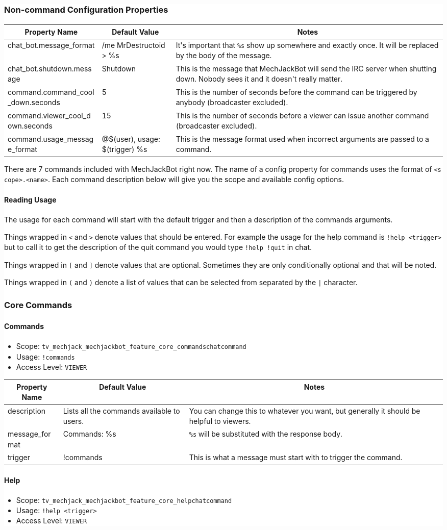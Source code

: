### Non-command Configuration Properties

|Property Name|Default Value|Notes|
|--|--|--|
|chat_bot.message_format|/me MrDestructoid > %s|It's important that `%s` show up somewhere and exactly once. It will be replaced by the body of the message.|
|chat_bot.shutdown.message|Shutdown|This is the message that MechJackBot will send the IRC server when shutting down. Nobody sees it and it doesn't really matter.|
|command.command_cool_down.seconds|5|This is the number of seconds before the command can be triggered by anybody (broadcaster excluded).|
|command.viewer_cool_down.seconds|15|This is the number of seconds before a viewer can issue another command (broadcaster excluded).|
|command.usage_message_format|@$(user), usage: $(trigger) %s|This is the message format used when incorrect arguments are passed to a command.|

There are 7 commands included with MechJackBot right now. The name of a config property for commands uses the format of `<scope>.<name>`. Each command description below will give you the scope and available config options.

#### Reading Usage

The usage for each command will start with the default trigger and then a description of the commands arguments.

Things wrapped in `<` and `>` denote values that should be entered. For example the usage for the help command is `!help <trigger>` but to call it to get the description of the quit command you would type `!help !quit` in chat.

Things wrapped in `[` and `]` denote values that are optional. Sometimes they are only conditionally optional and that will be noted.

Things wrapped in `(` and `)` denote a list of values that can be selected from separated by the `|` character.

### Core Commands

#### Commands

* Scope: `tv_mechjack_mechjackbot_feature_core_commandschatcommand`
* Usage: `!commands`
* Access Level: `VIEWER`

|Property Name|Default Value|Notes|
|--|--|--|
|description|Lists all the commands available to users.|You can change this to whatever you want, but generally it should be helpful to viewers.|
|message_format|Commands: %s|`%s` will be substituted with the response body.|
|trigger|!commands|This is what a message must start with to trigger the command.|

#### Help

* Scope: `tv_mechjack_mechjackbot_feature_core_helpchatcommand`
* Usage: `!help <trigger>`
* Access Level: `VIEWER`
